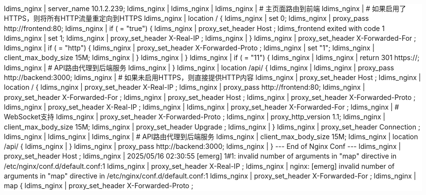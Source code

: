 ldims_nginx     |     server_name 10.1.2.239;
ldims_nginx     |
ldims_nginx     |
ldims_nginx     |     # 主页面路由到前端
ldims_nginx     |     # 如果启用了HTTPS，则将所有HTTP流量重定向到HTTPS
ldims_nginx     |     location / {
ldims_nginx     |     set  0;
ldims_nginx     |         proxy_pass http://frontend:80;
ldims_nginx     |     if ( = "true") {
ldims_nginx     |         proxy_set_header Host ;
ldims_frontend exited with code 1
ldims_nginx     |         set  1;
ldims_nginx     |         proxy_set_header X-Real-IP ;
ldims_nginx     |     }
ldims_nginx     |         proxy_set_header X-Forwarded-For ;
ldims_nginx     |     if ( = "http") {
ldims_nginx     |         proxy_set_header X-Forwarded-Proto ;
ldims_nginx     |         set  "1";
ldims_nginx     |         client_max_body_size 15M;
ldims_nginx     |     }
ldims_nginx     |     }
ldims_nginx     |     if ( = "11") {
ldims_nginx     |
ldims_nginx     |         return 301 https://;
ldims_nginx     |     # API路由代理到后端服务
ldims_nginx     |     }
ldims_nginx     |     location /api/ {
ldims_nginx     |
ldims_nginx     |         proxy_pass http://backend:3000;
ldims_nginx     |     # 如果未启用HTTPS，则直接提供HTTP内容
ldims_nginx     |         proxy_set_header Host ;
ldims_nginx     |     location / {
ldims_nginx     |         proxy_set_header X-Real-IP ;
ldims_nginx     |         proxy_pass http://frontend:80;
ldims_nginx     |         proxy_set_header X-Forwarded-For ;
ldims_nginx     |         proxy_set_header Host ;
ldims_nginx     |         proxy_set_header X-Forwarded-Proto ;
ldims_nginx     |         proxy_set_header X-Real-IP ;
ldims_nginx     |
ldims_nginx     |         proxy_set_header X-Forwarded-For ;
ldims_nginx     |         # WebSocket支持
ldims_nginx     |         proxy_set_header X-Forwarded-Proto ;
ldims_nginx     |         proxy_http_version 1.1;
ldims_nginx     |         client_max_body_size 15M;
ldims_nginx     |         proxy_set_header Upgrade ;
ldims_nginx     |     }
ldims_nginx     |         proxy_set_header Connection ;
ldims_nginx     |
ldims_nginx     |
ldims_nginx     |     # API路由代理到后端服务
ldims_nginx     |         client_max_body_size 15M;
ldims_nginx     |     location /api/ {
ldims_nginx     |     }
ldims_nginx     |         proxy_pass http://backend:3000;
ldims_nginx     | } --- End of Nginx Conf ---
ldims_nginx     |         proxy_set_header Host ;
ldims_nginx     | 2025/05/16 02:30:55 [emerg] 1#1: invalid number of arguments in "map" directive in /etc/nginx/conf.d/default.conf:1
ldims_nginx     |         proxy_set_header X-Real-IP ;
ldims_nginx     | nginx: [emerg] invalid number of arguments in "map" directive in /etc/nginx/conf.d/default.conf:1
ldims_nginx     |         proxy_set_header X-Forwarded-For ;
ldims_nginx     | map   {
ldims_nginx     |         proxy_set_header X-Forwarded-Proto ;